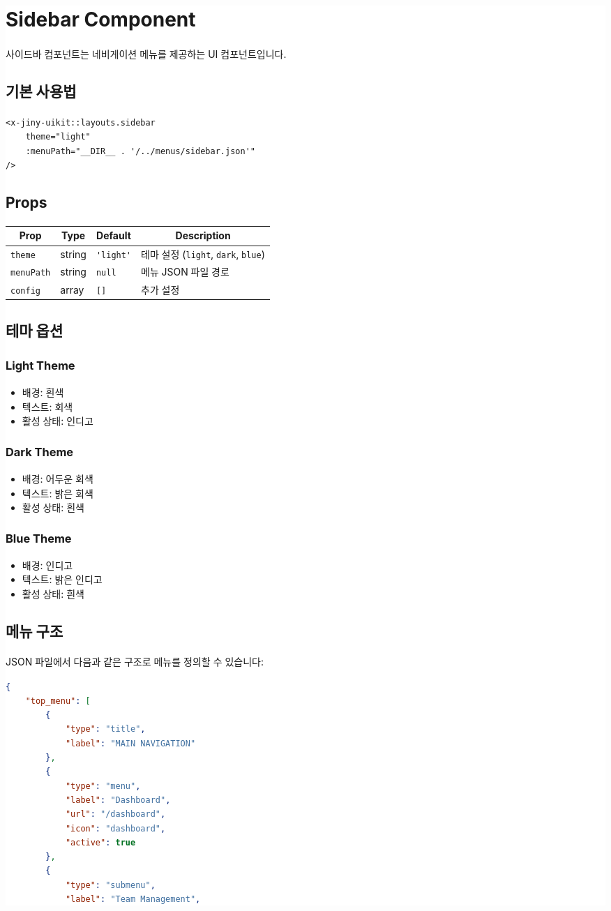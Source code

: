 # Sidebar Component

사이드바 컴포넌트는 네비게이션 메뉴를 제공하는 UI 컴포넌트입니다.

## 기본 사용법

```blade
<x-jiny-uikit::layouts.sidebar
    theme="light"
    :menuPath="__DIR__ . '/../menus/sidebar.json'"
/>
```

## Props

| Prop | Type | Default | Description |
|------|------|---------|-------------|
| `theme` | string | `'light'` | 테마 설정 (`light`, `dark`, `blue`) |
| `menuPath` | string | `null` | 메뉴 JSON 파일 경로 |
| `config` | array | `[]` | 추가 설정 |

## 테마 옵션

### Light Theme
- 배경: 흰색
- 텍스트: 회색
- 활성 상태: 인디고

### Dark Theme
- 배경: 어두운 회색
- 텍스트: 밝은 회색
- 활성 상태: 흰색

### Blue Theme
- 배경: 인디고
- 텍스트: 밝은 인디고
- 활성 상태: 흰색

## 메뉴 구조

JSON 파일에서 다음과 같은 구조로 메뉴를 정의할 수 있습니다:

```json
{
    "top_menu": [
        {
            "type": "title",
            "label": "MAIN NAVIGATION"
        },
        {
            "type": "menu",
            "label": "Dashboard",
            "url": "/dashboard",
            "icon": "dashboard",
            "active": true
        },
        {
            "type": "submenu",
            "label": "Team Management",
```